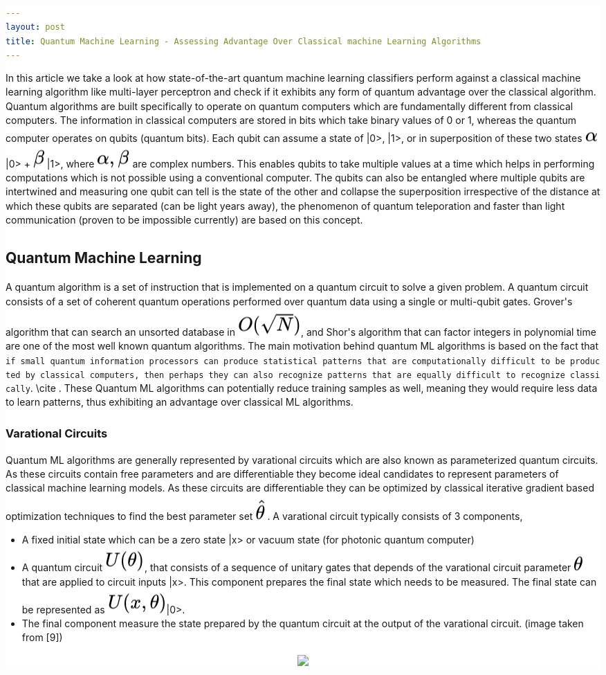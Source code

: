 ```yaml
---
layout: post
title: Quantum Machine Learning - Assessing Advantage Over Classical machine Learning Algorithms
---
```

In this article we take a look at how state-of-the-art quantum machine learning classifiers perform against a classical machine learning algorithm like multi-layer perceptron and check if it exhibits any form of quantum advantage over the classical algorithm. Quantum algorithms are built specifically to operate on quantum computers which are fundamentally different from classical computers. The information in classical computers are stored in bits which take binary values of 0 or 1, whereas the quantum computer operates on qubits (quantum bits). Each qubit can assume a state of |0>, |1>, or in superposition of these two states  <img style="transform: translateY(0.25em);" src="../svg/Ekv2qAPSxl.svg"/>|0> +  <img style="transform: translateY(0.25em);" src="../svg/AQKzWhB3KJ.svg"/> |1>, 
where  <img style="transform: translateY(0.25em);" src="../svg/RPOYcNsqnE.svg"/> 
are complex numbers. This enables qubits to take multiple values at a time which helps in performing computations which is not possible using a conventional computer. The qubits can also be entangled where multiple qubits are intertwined and measuring one qubit can tell is the state of the other and collapse the superposition irrespective of the distance at which these qubits are separated (can be light years away), the phenomenon of quantum teleporation and faster than light communication (proven to be impossible currently) are based on this concept.

## Quantum Machine Learning
A quantum algorithm is a set of instruction that is implemented on a quantum circuit to solve a given problem. A quantum circuit consists of a set of coherent quantum operations performed over quantum data using a single or multi-qubit gates. Grover's algorithm that can search an unsorted database in  <img style="transform: translateY(0.25em);" src="../svg/8sozzCgMLc.svg"/>, and Shor's algorithm that can factor integers in polynomial time are one of the most well known quantum algorithms. The main motivation behind quantum ML algorithms is based on the fact that ```if small quantum information processors can produce statistical patterns that are computationally difficult to be producted by classical computers, then perhaps they can also recognize patterns that are equally difficult to recognize classically```. \cite . These Quantum ML algorithms can potentially reduce training samples as well, meaning they would require less data to learn patterns, thus exhibiting an advantage over classical ML algorithms.

### Varational Circuits
Quantum ML algorithms are generally represented by varational circuits which are also known as parameterized quantum circuits. As these circuits contain free parameters and are differentiable they become ideal candidates to represent parameters of classical machine learning models. As these circuits are differentiable they can be optimized by classical iterative gradient based optimization techniques to find the best parameter set  <img style="transform: translateY(0.25em);" src="../svg/MBAMmwzd84.svg"/>. 
A varational circuit typically consists of 3 components,

*   A fixed initial state which can be a zero state |x> or vacuum state (for photonic quantum computer)
*   A quantum circuit  <img style="transform: translateY(0.25em);" src="../svg/S1MQ8m7aaj.svg"/>, 
that consists of a sequence of unitary gates that depends of the varational circuit parameter  <img style="transform: translateY(0.25em);" src="../svg/RnT4C9gprz.svg"/> 
that are applied to circuit inputs |x>. This component prepares the final state which needs to be measured. The final state can be represented as  <img style="transform: translateY(0.25em);" src="../svg/RZOG2fgSW4.svg"/>|0>.
*   The final component measure the state prepared by the quantum circuit at the output of the varational circuit. (image taken from [9])

<p align="center"><img src="https://user-images.githubusercontent.com/71300644/103393784-a1ade000-4af2-11eb-9526-2cabb5dd4a71.png"></p>
